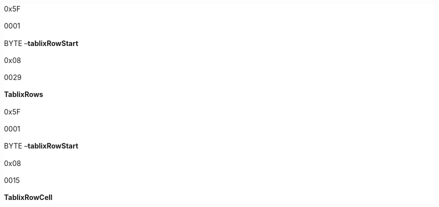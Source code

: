   </td>
 </tr>
 <tr>
  <td>
  <p>0x5F</p>
  </td>
  <td>
  <p>0001</p>
  </td>
  <td>
  <p>               BYTE
  –<b>tablixRowStart</b></p>
  </td>
  <td>
  <p>0x08</p>
  </td>
 </tr>
 <tr>
  <td>
  <p> </p>
  </td>
  <td>
  <p>0029</p>
  </td>
  <td>
  <p>            <b>TablixRows</b></p>
  </td>
  <td>
  <p> </p>
  </td>
 </tr>
 <tr>
  <td>
  <p>0x5F</p>
  </td>
  <td>
  <p>0001</p>
  </td>
  <td>
  <p>               BYTE
  –<b>tablixRowStart</b></p>
  </td>
  <td>
  <p>0x08</p>
  </td>
 </tr>
 <tr>
  <td>
  <p> </p>
  </td>
  <td>
  <p>0015</p>
  </td>
  <td>
  <p>               <b>TablixRowCell</b></p>
  </td>
  <td>
  <p> </p>
  </td>
 </tr>
 <tr>
  <td>
  <p> </p>
  </td>